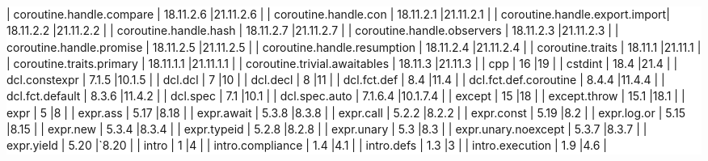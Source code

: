 | coroutine.handle.compare      | 18.11.2.6 |21.11.2.6 |
| coroutine.handle.con          | 18.11.2.1 |21.11.2.1 |
| coroutine.handle.export.import| 18.11.2.2 |21.11.2.2 |
| coroutine.handle.hash         | 18.11.2.7 |21.11.2.7 |
| coroutine.handle.observers    | 18.11.2.3 |21.11.2.3 |
| coroutine.handle.promise      | 18.11.2.5 |21.11.2.5 |
| coroutine.handle.resumption   | 18.11.2.4 |21.11.2.4 |
| coroutine.traits              | 18.11.1   |21.11.1   |
| coroutine.traits.primary      | 18.11.1.1 |21.11.1.1 |
| coroutine.trivial.awaitables  | 18.11.3   |21.11.3   |
| cpp                           | 16        |19        |
| cstdint                       | 18.4      |21.4      |
| dcl.constexpr                 | 7.1.5     |10.1.5    |
| dcl.dcl                       | 7         |10        |
| dcl.decl                      | 8         |11        |
| dcl.fct.def                   | 8.4       |11.4      |
| dcl.fct.def.coroutine         | 8.4.4     |11.4.4    |
| dcl.fct.default               | 8.3.6     |11.4.2    |
| dcl.spec                      | 7.1       |10.1      |
| dcl.spec.auto                 | 7.1.6.4   |10.1.7.4  |
| except                        | 15        |18        |
| except.throw                  | 15.1      |18.1      |
| expr                          | 5         |8         |
| expr.ass                      | 5.17      |8.18      |
| expr.await                    | 5.3.8     |8.3.8     |
| expr.call                     | 5.2.2     |8.2.2     |
| expr.const                    | 5.19      |8.2       |
| expr.log.or                   | 5.15      |8.15      |
| expr.new                      | 5.3.4     |8.3.4     |
| expr.typeid                   | 5.2.8     |8.2.8     |
| expr.unary                    | 5.3       |8.3       |
| expr.unary.noexcept           | 5.3.7     |8.3.7     |
| expr.yield                    | 5.20      |`8.20     |
| intro                         | 1         |4         |
| intro.compliance              | 1.4       |4.1       |
| intro.defs                    | 1.3       |3         |
| intro.execution               | 1.9       |4.6       |